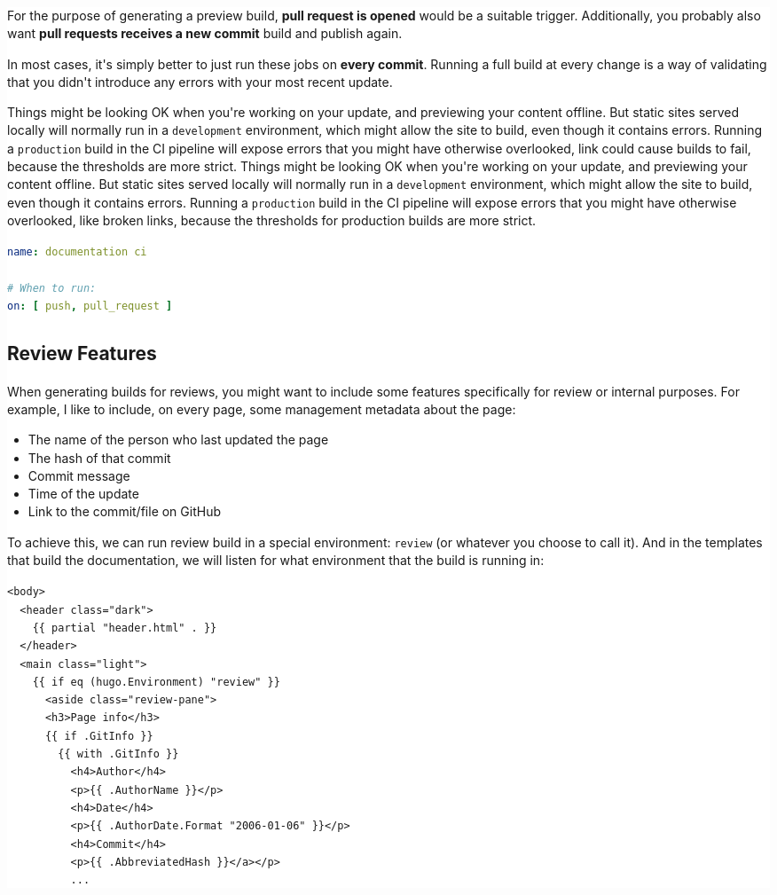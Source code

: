 For the purpose of generating a preview build, **pull request is opened** would be a suitable trigger. Additionally, you probably also want **pull requests receives a new commit** build and publish again.

In most cases, it's simply better to just run these jobs on **every commit**. Running a full build at every change is a way of validating that you didn't introduce any errors with your most recent update.

Things might be looking OK when you're working on your update, and previewing your content offline. But static sites served locally will normally run in a `development` environment, which might allow the site to build, even though it contains errors. Running a `production` build in the CI pipeline will expose errors that you might have otherwise overlooked, link could cause builds to fail, because the thresholds are more strict.
Things might be looking OK when you're working on your update, and previewing your content offline. But static sites served locally will normally run in a `development` environment, which might allow the site to build, even though it contains errors. Running a `production` build in the CI pipeline will expose errors that you might have otherwise overlooked, like broken links, because the thresholds for production builds are more strict.

```yaml
name: documentation ci

# When to run:
on: [ push, pull_request ]
```

## Review Features

When generating builds for reviews, you might want to include some features specifically for review or internal purposes. For example, I like to include, on every page, some management metadata about the page:

- The name of the person who last updated the page
- The hash of that commit
- Commit message
- Time of the update
- Link to the commit/file on GitHub

To achieve this, we can run review build in a special environment: `review` (or whatever you choose to call it). And in the templates that build the documentation, we will listen for what environment that the build is running in:

```go-html-template {hl_lines=[6]}
<body>
  <header class="dark">
    {{ partial "header.html" . }}
  </header>
  <main class="light">
    {{ if eq (hugo.Environment) "review" }}
      <aside class="review-pane">
      <h3>Page info</h3>
      {{ if .GitInfo }}
        {{ with .GitInfo }}
          <h4>Author</h4>
          <p>{{ .AuthorName }}</p>
          <h4>Date</h4>
          <p>{{ .AuthorDate.Format "2006-01-06" }}</p>
          <h4>Commit</h4>
          <p>{{ .AbbreviatedHash }}</a></p>
          ...
```
